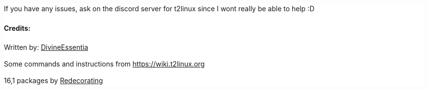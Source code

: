If you have any issues, ask on the discord server for t2linux since I wont really be able to help :D

#### Credits:
Written by: [DivineEssentia](https://github.com/DivineEssentia)

Some commands and instructions from https://wiki.t2linux.org

16,1 packages by [Redecorating](https://github.com/Redecorating)
